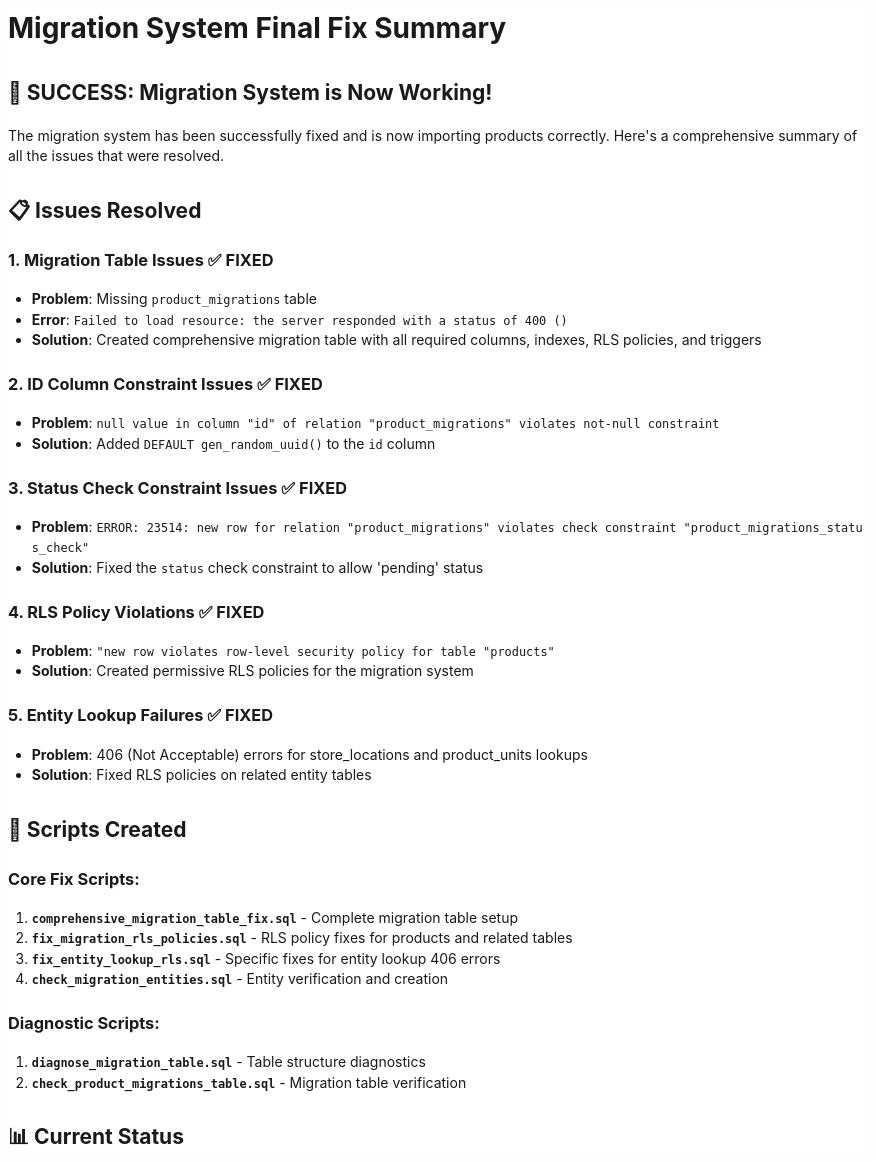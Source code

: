 # Migration System Final Fix Summary

## 🎉 **SUCCESS: Migration System is Now Working!**

The migration system has been successfully fixed and is now importing products correctly. Here's a comprehensive summary of all the issues that were resolved.

## 📋 **Issues Resolved**

### 1. **Migration Table Issues** ✅ FIXED
- **Problem**: Missing `product_migrations` table
- **Error**: `Failed to load resource: the server responded with a status of 400 ()`
- **Solution**: Created comprehensive migration table with all required columns, indexes, RLS policies, and triggers

### 2. **ID Column Constraint Issues** ✅ FIXED
- **Problem**: `null value in column "id" of relation "product_migrations" violates not-null constraint`
- **Solution**: Added `DEFAULT gen_random_uuid()` to the `id` column

### 3. **Status Check Constraint Issues** ✅ FIXED
- **Problem**: `ERROR: 23514: new row for relation "product_migrations" violates check constraint "product_migrations_status_check"`
- **Solution**: Fixed the `status` check constraint to allow 'pending' status

### 4. **RLS Policy Violations** ✅ FIXED
- **Problem**: `"new row violates row-level security policy for table "products"`
- **Solution**: Created permissive RLS policies for the migration system

### 5. **Entity Lookup Failures** ✅ FIXED
- **Problem**: 406 (Not Acceptable) errors for store_locations and product_units lookups
- **Solution**: Fixed RLS policies on related entity tables

## 🔧 **Scripts Created**

### **Core Fix Scripts:**
1. **`comprehensive_migration_table_fix.sql`** - Complete migration table setup
2. **`fix_migration_rls_policies.sql`** - RLS policy fixes for products and related tables
3. **`fix_entity_lookup_rls.sql`** - Specific fixes for entity lookup 406 errors
4. **`check_migration_entities.sql`** - Entity verification and creation

### **Diagnostic Scripts:**
1. **`diagnose_migration_table.sql`** - Table structure diagnostics
2. **`check_product_migrations_table.sql`** - Migration table verification

## 📊 **Current Status**
